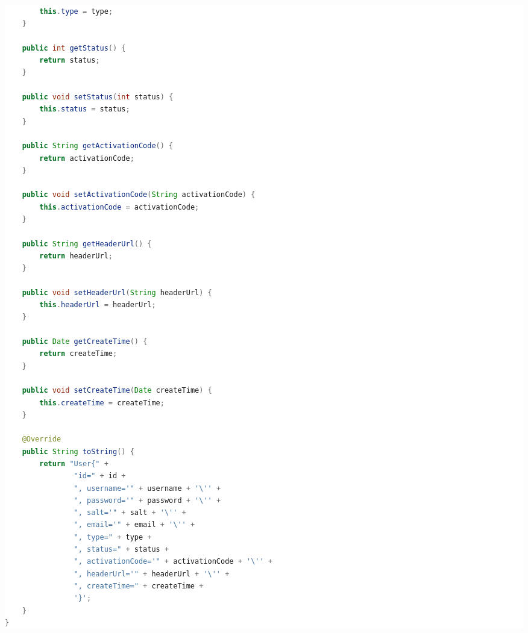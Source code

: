 ```Java
        this.type = type;
    }

    public int getStatus() {
        return status;
    }

    public void setStatus(int status) {
        this.status = status;
    }

    public String getActivationCode() {
        return activationCode;
    }

    public void setActivationCode(String activationCode) {
        this.activationCode = activationCode;
    }

    public String getHeaderUrl() {
        return headerUrl;
    }

    public void setHeaderUrl(String headerUrl) {
        this.headerUrl = headerUrl;
    }

    public Date getCreateTime() {
        return createTime;
    }

    public void setCreateTime(Date createTime) {
        this.createTime = createTime;
    }

    @Override
    public String toString() {
        return "User{" +
                "id=" + id +
                ", username='" + username + '\'' +
                ", password='" + password + '\'' +
                ", salt='" + salt + '\'' +
                ", email='" + email + '\'' +
                ", type=" + type +
                ", status=" + status +
                ", activationCode='" + activationCode + '\'' +
                ", headerUrl='" + headerUrl + '\'' +
                ", createTime=" + createTime +
                '}';
    }
}

```
